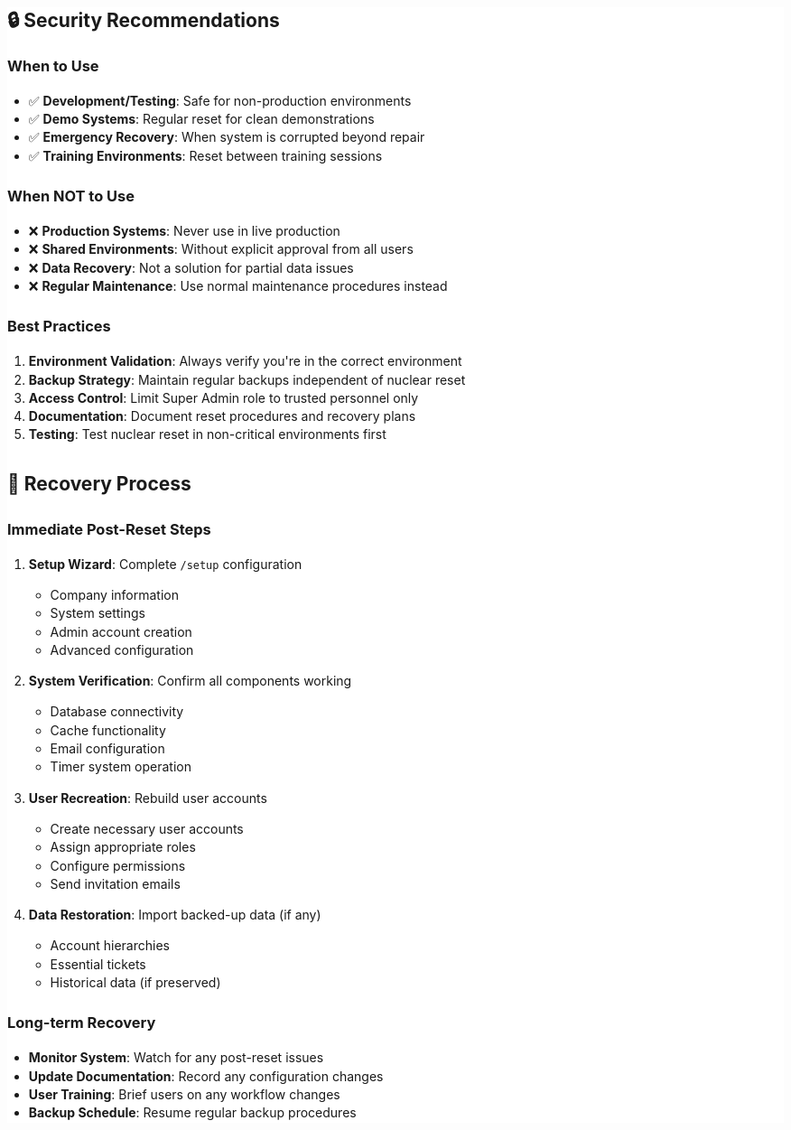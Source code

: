 ## 🔒 Security Recommendations

### When to Use
- ✅ **Development/Testing**: Safe for non-production environments
- ✅ **Demo Systems**: Regular reset for clean demonstrations
- ✅ **Emergency Recovery**: When system is corrupted beyond repair
- ✅ **Training Environments**: Reset between training sessions

### When NOT to Use
- ❌ **Production Systems**: Never use in live production
- ❌ **Shared Environments**: Without explicit approval from all users
- ❌ **Data Recovery**: Not a solution for partial data issues
- ❌ **Regular Maintenance**: Use normal maintenance procedures instead

### Best Practices
1. **Environment Validation**: Always verify you're in the correct environment
2. **Backup Strategy**: Maintain regular backups independent of nuclear reset
3. **Access Control**: Limit Super Admin role to trusted personnel only
4. **Documentation**: Document reset procedures and recovery plans
5. **Testing**: Test nuclear reset in non-critical environments first

## 🔄 Recovery Process

### Immediate Post-Reset Steps
1. **Setup Wizard**: Complete `/setup` configuration
   - Company information
   - System settings
   - Admin account creation
   - Advanced configuration

2. **System Verification**: Confirm all components working
   - Database connectivity
   - Cache functionality
   - Email configuration
   - Timer system operation

3. **User Recreation**: Rebuild user accounts
   - Create necessary user accounts
   - Assign appropriate roles
   - Configure permissions
   - Send invitation emails

4. **Data Restoration**: Import backed-up data (if any)
   - Account hierarchies
   - Essential tickets
   - Historical data (if preserved)

### Long-term Recovery
- **Monitor System**: Watch for any post-reset issues
- **Update Documentation**: Record any configuration changes
- **User Training**: Brief users on any workflow changes
- **Backup Schedule**: Resume regular backup procedures
